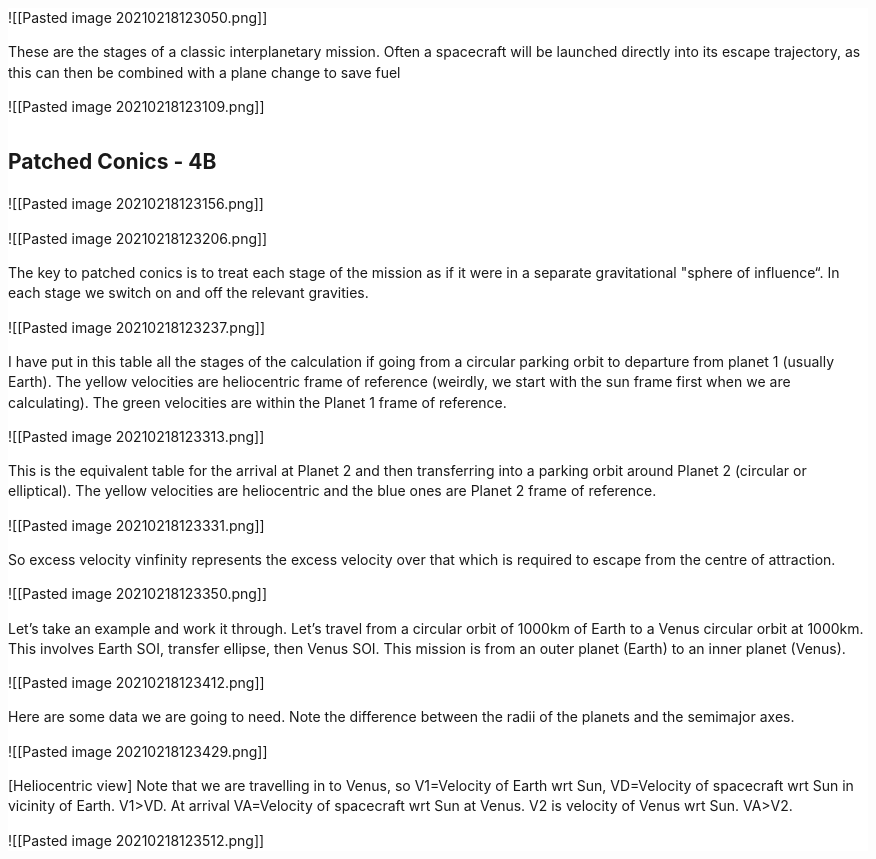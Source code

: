 ![[Pasted image 20210218123050.png]]

These are the stages of a classic interplanetary mission. Often a spacecraft will be launched directly into its escape trajectory, as this can then be combined with a plane change to save fuel

![[Pasted image 20210218123109.png]]

## Patched Conics - 4B

![[Pasted image 20210218123156.png]]

![[Pasted image 20210218123206.png]]

The key to patched conics is to treat each stage of the mission as if it were in a separate gravitational "sphere of influence“. In each stage we switch on and off the relevant gravities.

![[Pasted image 20210218123237.png]]

I have put in this table all the stages of the calculation if going from a circular parking orbit to departure from planet 1 (usually Earth). The yellow velocities are heliocentric frame of reference (weirdly, we start with the sun frame first when we are calculating). The green velocities are within the Planet 1 frame of reference.

![[Pasted image 20210218123313.png]]

This is the equivalent table for the arrival at Planet 2 and then transferring into a parking orbit around Planet 2 (circular or elliptical). The yellow velocities are heliocentric and the blue ones are Planet 2 frame of reference.

![[Pasted image 20210218123331.png]]

So excess velocity vinfinity represents the excess velocity over that which is required to escape from the centre of attraction.

![[Pasted image 20210218123350.png]]

Let’s take an example and work it through. Let’s travel from a circular orbit of 1000km of Earth to a Venus circular orbit at 1000km. This involves Earth SOI, transfer ellipse, then Venus SOI. This mission is from an outer planet (Earth) to an inner planet (Venus).

![[Pasted image 20210218123412.png]]

Here are some data we are going to need. Note the difference between the radii of the planets and the semimajor axes.

![[Pasted image 20210218123429.png]]

\[Heliocentric view\] Note that we are travelling in to Venus, so V1=Velocity of Earth wrt Sun, VD=Velocity of spacecraft wrt Sun in vicinity of Earth. V1>VD. At arrival VA=Velocity of spacecraft wrt Sun at Venus. V2 is velocity of Venus wrt Sun. VA>V2.

![[Pasted image 20210218123512.png]]
